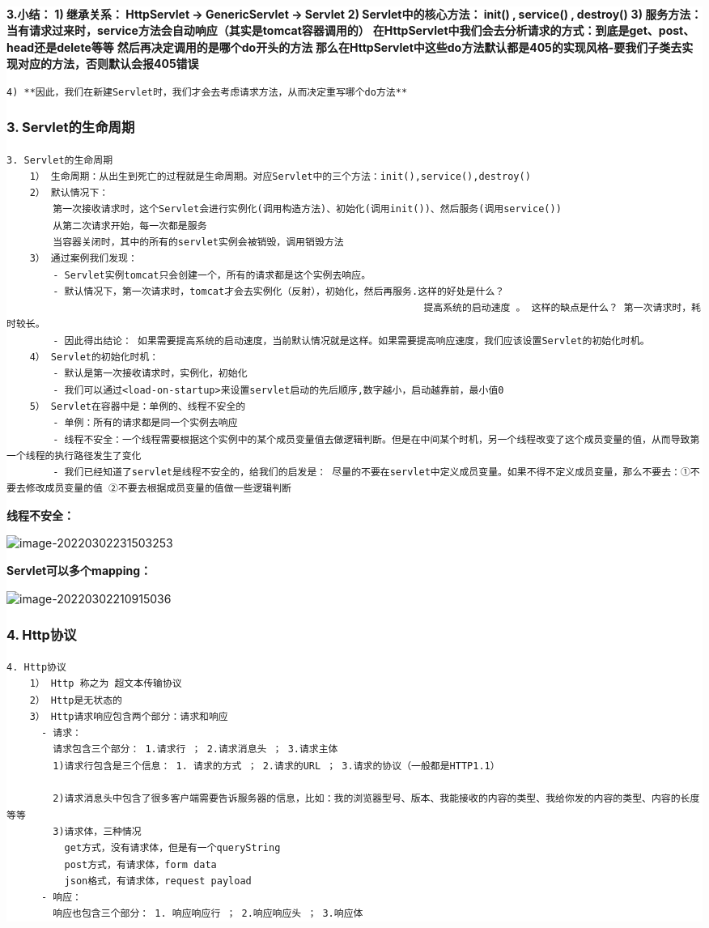 ```text
```

 **3.小结：**
    **1) 继承关系： HttpServlet -> GenericServlet -> Servlet**
    **2) Servlet中的核心方法： init() , service() , destroy()**
    **3) 服务方法： 当有请求过来时，service方法会自动响应（其实是tomcat容器调用的）**
            **在HttpServlet中我们会去分析请求的方式：到底是get、post、head还是delete等等**
            **然后再决定调用的是哪个do开头的方法**
            **那么在HttpServlet中这些do方法默认都是405的实现风格-要我们子类去实现对应的方法，否则默认会报405错误**

    4) **因此，我们在新建Servlet时，我们才会去考虑请求方法，从而决定重写哪个do方法**

### 3. Servlet的生命周期

```text
3. Servlet的生命周期
    1） 生命周期：从出生到死亡的过程就是生命周期。对应Servlet中的三个方法：init(),service(),destroy()
    2） 默认情况下：
        第一次接收请求时，这个Servlet会进行实例化(调用构造方法)、初始化(调用init())、然后服务(调用service())
        从第二次请求开始，每一次都是服务
        当容器关闭时，其中的所有的servlet实例会被销毁，调用销毁方法
    3） 通过案例我们发现：
        - Servlet实例tomcat只会创建一个，所有的请求都是这个实例去响应。
        - 默认情况下，第一次请求时，tomcat才会去实例化（反射），初始化，然后再服务.这样的好处是什么？ 
        																提高系统的启动速度 。 这样的缺点是什么？ 第一次请求时，耗时较长。
        - 因此得出结论： 如果需要提高系统的启动速度，当前默认情况就是这样。如果需要提高响应速度，我们应该设置Servlet的初始化时机。
    4） Servlet的初始化时机：
        - 默认是第一次接收请求时，实例化，初始化
        - 我们可以通过<load-on-startup>来设置servlet启动的先后顺序,数字越小，启动越靠前，最小值0
    5） Servlet在容器中是：单例的、线程不安全的
        - 单例：所有的请求都是同一个实例去响应
        - 线程不安全：一个线程需要根据这个实例中的某个成员变量值去做逻辑判断。但是在中间某个时机，另一个线程改变了这个成员变量的值，从而导致第一个线程的执行路径发生了变化
        - 我们已经知道了servlet是线程不安全的，给我们的启发是： 尽量的不要在servlet中定义成员变量。如果不得不定义成员变量，那么不要去：①不要去修改成员变量的值 ②不要去根据成员变量的值做一些逻辑判断

```

**线程不安全：**

![image-20220302231503253](G:\development\4_javaWeb\笔记\Servlet.assets\image-20220302231503253.png)

**Servlet可以多个mapping：**

![image-20220302210915036](G:\development\4_javaWeb\笔记\Servlet.assets\image-20220302210915036.png)



### 4. Http协议

```text
4. Http协议
    1） Http 称之为 超文本传输协议
    2） Http是无状态的
    3） Http请求响应包含两个部分：请求和响应
      - 请求：
        请求包含三个部分： 1.请求行 ； 2.请求消息头 ； 3.请求主体
        1)请求行包含是三个信息： 1. 请求的方式 ； 2.请求的URL ； 3.请求的协议（一般都是HTTP1.1）
        
        2)请求消息头中包含了很多客户端需要告诉服务器的信息，比如：我的浏览器型号、版本、我能接收的内容的类型、我给你发的内容的类型、内容的长度等等
        3)请求体，三种情况
          get方式，没有请求体，但是有一个queryString
          post方式，有请求体，form data
          json格式，有请求体，request payload
      - 响应：
        响应也包含三个部分： 1. 响应响应行 ； 2.响应响应头 ； 3.响应体
```
